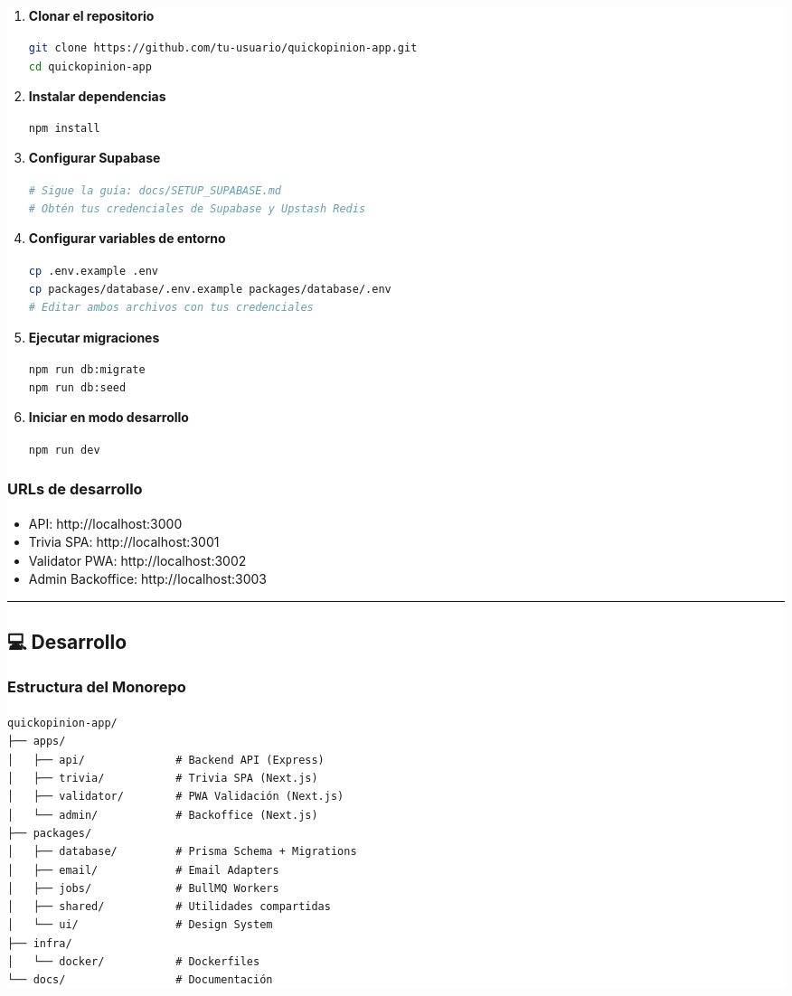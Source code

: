 1. **Clonar el repositorio**

   ```bash
   git clone https://github.com/tu-usuario/quickopinion-app.git
   cd quickopinion-app
   ```

2. **Instalar dependencias**

   ```bash
   npm install
   ```

3. **Configurar Supabase**

   ```bash
   # Sigue la guía: docs/SETUP_SUPABASE.md
   # Obtén tus credenciales de Supabase y Upstash Redis
   ```

4. **Configurar variables de entorno**

   ```bash
   cp .env.example .env
   cp packages/database/.env.example packages/database/.env
   # Editar ambos archivos con tus credenciales
   ```

5. **Ejecutar migraciones**

   ```bash
   npm run db:migrate
   npm run db:seed
   ```

6. **Iniciar en modo desarrollo**
   ```bash
   npm run dev
   ```

### URLs de desarrollo

- API: http://localhost:3000
- Trivia SPA: http://localhost:3001
- Validator PWA: http://localhost:3002
- Admin Backoffice: http://localhost:3003

---

## 💻 Desarrollo

### Estructura del Monorepo

```
quickopinion-app/
├── apps/
│   ├── api/              # Backend API (Express)
│   ├── trivia/           # Trivia SPA (Next.js)
│   ├── validator/        # PWA Validación (Next.js)
│   └── admin/            # Backoffice (Next.js)
├── packages/
│   ├── database/         # Prisma Schema + Migrations
│   ├── email/            # Email Adapters
│   ├── jobs/             # BullMQ Workers
│   ├── shared/           # Utilidades compartidas
│   └── ui/               # Design System
├── infra/
│   └── docker/           # Dockerfiles
└── docs/                 # Documentación
```
